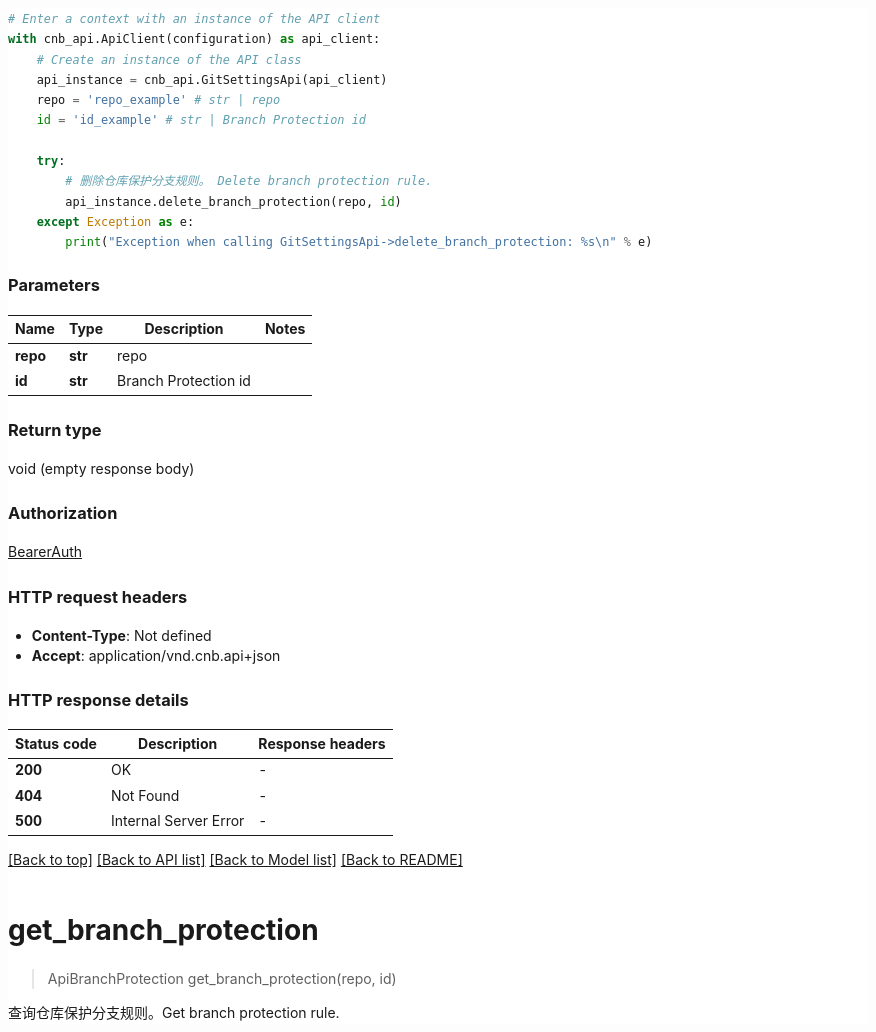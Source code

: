 ```python
# Enter a context with an instance of the API client
with cnb_api.ApiClient(configuration) as api_client:
    # Create an instance of the API class
    api_instance = cnb_api.GitSettingsApi(api_client)
    repo = 'repo_example' # str | repo
    id = 'id_example' # str | Branch Protection id

    try:
        # 删除仓库保护分支规则。 Delete branch protection rule.
        api_instance.delete_branch_protection(repo, id)
    except Exception as e:
        print("Exception when calling GitSettingsApi->delete_branch_protection: %s\n" % e)
```



### Parameters


Name | Type | Description  | Notes
------------- | ------------- | ------------- | -------------
 **repo** | **str**| repo | 
 **id** | **str**| Branch Protection id | 

### Return type

void (empty response body)

### Authorization

[BearerAuth](../README.md#BearerAuth)

### HTTP request headers

 - **Content-Type**: Not defined
 - **Accept**: application/vnd.cnb.api+json

### HTTP response details

| Status code | Description | Response headers |
|-------------|-------------|------------------|
**200** | OK |  -  |
**404** | Not Found |  -  |
**500** | Internal Server Error |  -  |

[[Back to top]](#) [[Back to API list]](../README.md#documentation-for-api-endpoints) [[Back to Model list]](../README.md#documentation-for-models) [[Back to README]](../README.md)

# **get_branch_protection**
> ApiBranchProtection get_branch_protection(repo, id)

查询仓库保护分支规则。Get branch protection rule.
